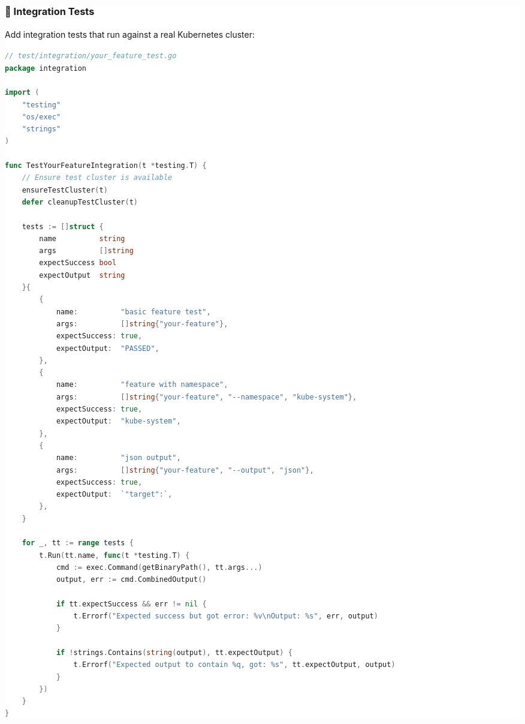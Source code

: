 ### 🔧 Integration Tests

Add integration tests that run against a real Kubernetes cluster:

```go
// test/integration/your_feature_test.go
package integration

import (
    "testing"
    "os/exec"
    "strings"
)

func TestYourFeatureIntegration(t *testing.T) {
    // Ensure test cluster is available
    ensureTestCluster(t)
    defer cleanupTestCluster(t)
    
    tests := []struct {
        name          string
        args          []string
        expectSuccess bool
        expectOutput  string
    }{
        {
            name:          "basic feature test",
            args:          []string{"your-feature"},
            expectSuccess: true,
            expectOutput:  "PASSED",
        },
        {
            name:          "feature with namespace",
            args:          []string{"your-feature", "--namespace", "kube-system"},
            expectSuccess: true,
            expectOutput:  "kube-system",
        },
        {
            name:          "json output",
            args:          []string{"your-feature", "--output", "json"},
            expectSuccess: true,
            expectOutput:  `"target":`,
        },
    }
    
    for _, tt := range tests {
        t.Run(tt.name, func(t *testing.T) {
            cmd := exec.Command(getBinaryPath(), tt.args...)
            output, err := cmd.CombinedOutput()
            
            if tt.expectSuccess && err != nil {
                t.Errorf("Expected success but got error: %v\nOutput: %s", err, output)
            }
            
            if !strings.Contains(string(output), tt.expectOutput) {
                t.Errorf("Expected output to contain %q, got: %s", tt.expectOutput, output)
            }
        })
    }
}
```
